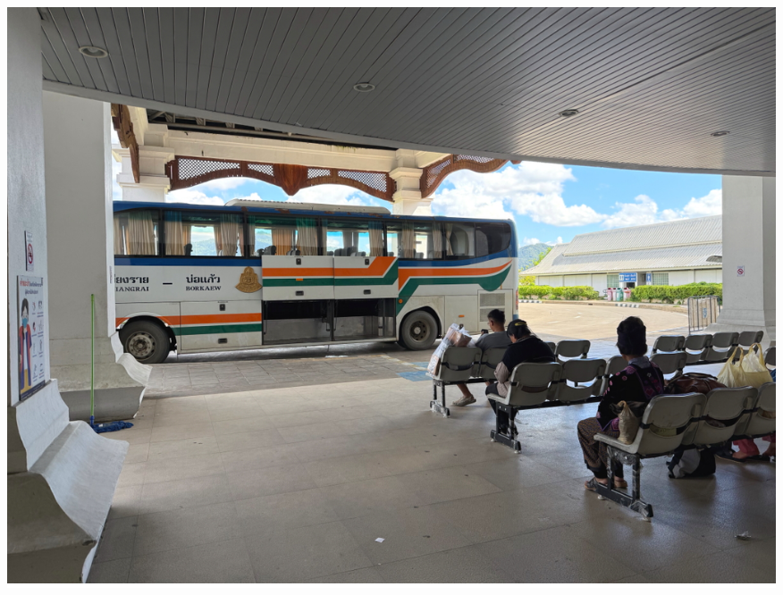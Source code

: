 <a href="20251026_029.JPG" target="_blank"><img src="20251026_029.JPG" alt="サンプル画像" class="responsive-media"></a>